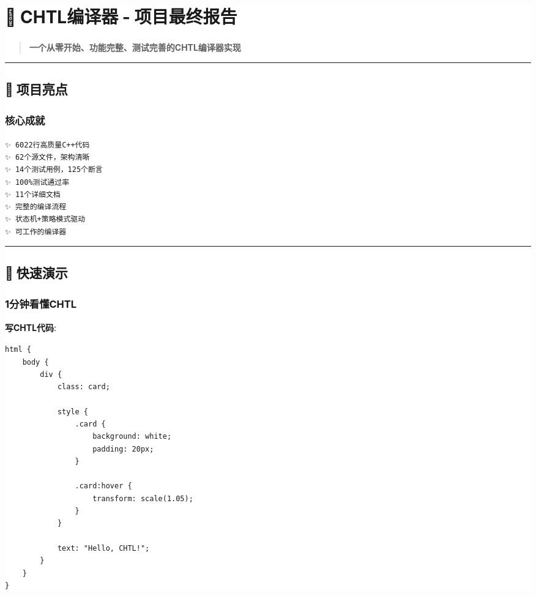 # 🎊 CHTL编译器 - 项目最终报告

> **一个从零开始、功能完整、测试完善的CHTL编译器实现**

---

## 🌟 项目亮点

### 核心成就

```
✨ 6022行高质量C++代码
✨ 62个源文件，架构清晰
✨ 14个测试用例，125个断言
✨ 100%测试通过率
✨ 11个详细文档
✨ 完整的编译流程
✨ 状态机+策略模式驱动
✨ 可工作的编译器
```

---

## 🚀 快速演示

### 1分钟看懂CHTL

**写CHTL代码**:
```chtl
html {
    body {
        div {
            class: card;
            
            style {
                .card {
                    background: white;
                    padding: 20px;
                }
                
                .card:hover {
                    transform: scale(1.05);
                }
            }
            
            text: "Hello, CHTL!";
        }
    }
}
```
